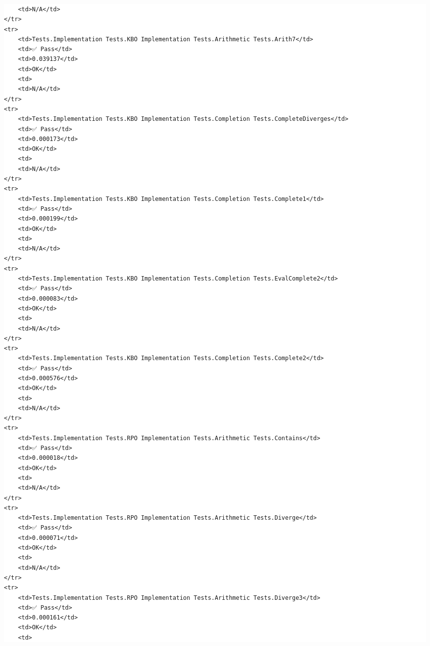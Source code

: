         <td>N/A</td>
    </tr>
    <tr>
        <td>Tests.Implementation Tests.KBO Implementation Tests.Arithmetic Tests.Arith7</td>
        <td>✅ Pass</td>
        <td>0.039137</td>
        <td>OK</td>
        <td>
        <td>N/A</td>
    </tr>
    <tr>
        <td>Tests.Implementation Tests.KBO Implementation Tests.Completion Tests.CompleteDiverges</td>
        <td>✅ Pass</td>
        <td>0.000173</td>
        <td>OK</td>
        <td>
        <td>N/A</td>
    </tr>
    <tr>
        <td>Tests.Implementation Tests.KBO Implementation Tests.Completion Tests.Complete1</td>
        <td>✅ Pass</td>
        <td>0.000199</td>
        <td>OK</td>
        <td>
        <td>N/A</td>
    </tr>
    <tr>
        <td>Tests.Implementation Tests.KBO Implementation Tests.Completion Tests.EvalComplete2</td>
        <td>✅ Pass</td>
        <td>0.000083</td>
        <td>OK</td>
        <td>
        <td>N/A</td>
    </tr>
    <tr>
        <td>Tests.Implementation Tests.KBO Implementation Tests.Completion Tests.Complete2</td>
        <td>✅ Pass</td>
        <td>0.000576</td>
        <td>OK</td>
        <td>
        <td>N/A</td>
    </tr>
    <tr>
        <td>Tests.Implementation Tests.RPO Implementation Tests.Arithmetic Tests.Contains</td>
        <td>✅ Pass</td>
        <td>0.000018</td>
        <td>OK</td>
        <td>
        <td>N/A</td>
    </tr>
    <tr>
        <td>Tests.Implementation Tests.RPO Implementation Tests.Arithmetic Tests.Diverge</td>
        <td>✅ Pass</td>
        <td>0.000071</td>
        <td>OK</td>
        <td>
        <td>N/A</td>
    </tr>
    <tr>
        <td>Tests.Implementation Tests.RPO Implementation Tests.Arithmetic Tests.Diverge3</td>
        <td>✅ Pass</td>
        <td>0.000161</td>
        <td>OK</td>
        <td>